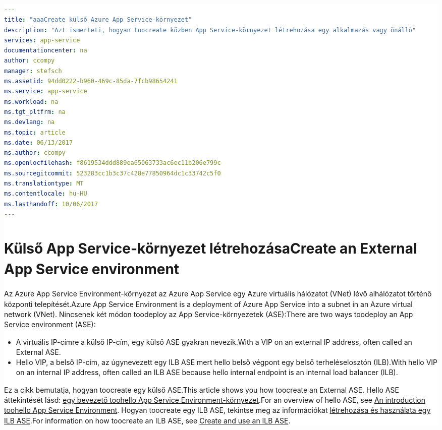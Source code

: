 ```yaml
---
title: "aaaCreate külső Azure App Service-környezet"
description: "Azt ismerteti, hogyan toocreate közben App Service-környezet létrehozása egy alkalmazás vagy önálló"
services: app-service
documentationcenter: na
author: ccompy
manager: stefsch
ms.assetid: 94dd0222-b960-469c-85da-7fcb98654241
ms.service: app-service
ms.workload: na
ms.tgt_pltfrm: na
ms.devlang: na
ms.topic: article
ms.date: 06/13/2017
ms.author: ccompy
ms.openlocfilehash: f8619534ddd889ea65063733ac6ec11b206e799c
ms.sourcegitcommit: 523283cc1b3c37c428e77850964dc1c33742c5f0
ms.translationtype: MT
ms.contentlocale: hu-HU
ms.lasthandoff: 10/06/2017
---
```

# <a name="create-an-external-app-service-environment"></a><span data-ttu-id="db1c9-103">Külső App Service-környezet létrehozása</span><span class="sxs-lookup"><span data-stu-id="db1c9-103">Create an External App Service environment</span></span> #

<span data-ttu-id="db1c9-104">Az Azure App Service Environment-környezet az Azure App Service egy Azure virtuális hálózatot (VNet) lévő alhálózatot történő központi telepítését.</span><span class="sxs-lookup"><span data-stu-id="db1c9-104">Azure App Service Environment is a deployment of Azure App Service into a subnet in an Azure virtual network (VNet).</span></span> <span data-ttu-id="db1c9-105">Nincsenek két módon toodeploy az App Service-környezetek (ASE):</span><span class="sxs-lookup"><span data-stu-id="db1c9-105">There are two ways toodeploy an App Service environment (ASE):</span></span>

- <span data-ttu-id="db1c9-106">A virtuális IP-címre a külső IP-cím, egy külső ASE gyakran nevezik.</span><span class="sxs-lookup"><span data-stu-id="db1c9-106">With a VIP on an external IP address, often called an External ASE.</span></span>
- <span data-ttu-id="db1c9-107">Hello VIP, a belső IP-cím, az úgynevezett egy ILB ASE mert hello belső végpont egy belső terheléselosztón (ILB).</span><span class="sxs-lookup"><span data-stu-id="db1c9-107">With hello VIP on an internal IP address, often called an ILB ASE because hello internal endpoint is an internal load balancer (ILB).</span></span>

<span data-ttu-id="db1c9-108">Ez a cikk bemutatja, hogyan toocreate egy külső ASE.</span><span class="sxs-lookup"><span data-stu-id="db1c9-108">This article shows you how toocreate an External ASE.</span></span> <span data-ttu-id="db1c9-109">Hello ASE áttekintését lásd: [egy bevezető toohello App Service Environment-környezet][Intro].</span><span class="sxs-lookup"><span data-stu-id="db1c9-109">For an overview of hello ASE, see [An introduction toohello App Service Environment][Intro].</span></span> <span data-ttu-id="db1c9-110">Hogyan toocreate egy ILB ASE, tekintse meg az információkat [létrehozása és használata egy ILB ASE][MakeILBASE].</span><span class="sxs-lookup"><span data-stu-id="db1c9-110">For information on how toocreate an ILB ASE, see [Create and use an ILB ASE][MakeILBASE].</span></span>


[1]: ./media/how_to_create_an_external_app_service_environment/createexternalase-create.png
[2]: ./media/how_to_create_an_external_app_service_environment/createexternalase-aspcreate.png
[3]: ./media/how_to_create_an_external_app_service_environment/createexternalase-pricing.png
[4]: ./media/how_to_create_an_external_app_service_environment/createexternalase-embeddedcreate.png
[5]: ./media/how_to_create_an_external_app_service_environment/createexternalase-standalonecreate.png
[6]: ./media/how_to_create_an_external_app_service_environment/createexternalase-network.png
[Intro]: ./intro.md
[MakeExternalASE]: ./create-external-ase.md
[MakeASEfromTemplate]: ./create-from-template.md
[MakeILBASE]: ./create-ilb-ase.md
[ASENetwork]: ./network-info.md
[ASEReadme]: ./readme.md
[UsingASE]: ./using-an-ase.md
[UDRs]: ../../virtual-network/virtual-networks-udr-overview.md
[NSGs]: ../../virtual-network/virtual-networks-nsg.md
[ConfigureASEv1]: ../../app-service-web/app-service-web-configure-an-app-service-environment.md
[ASEv1Intro]: ../../app-service-web/app-service-app-service-environment-intro.md
[webapps]: ../../app-service-web/app-service-web-overview.md
[mobileapps]: ../../app-service-mobile/app-service-mobile-value-prop.md
[APIapps]: ../../app-service-api/app-service-api-apps-why-best-platform.md
[Functions]: ../../azure-functions/index.yml
[Pricing]: http://azure.microsoft.com/pricing/details/app-service/
[ARMOverview]: ../../azure-resource-manager/resource-group-overview.md